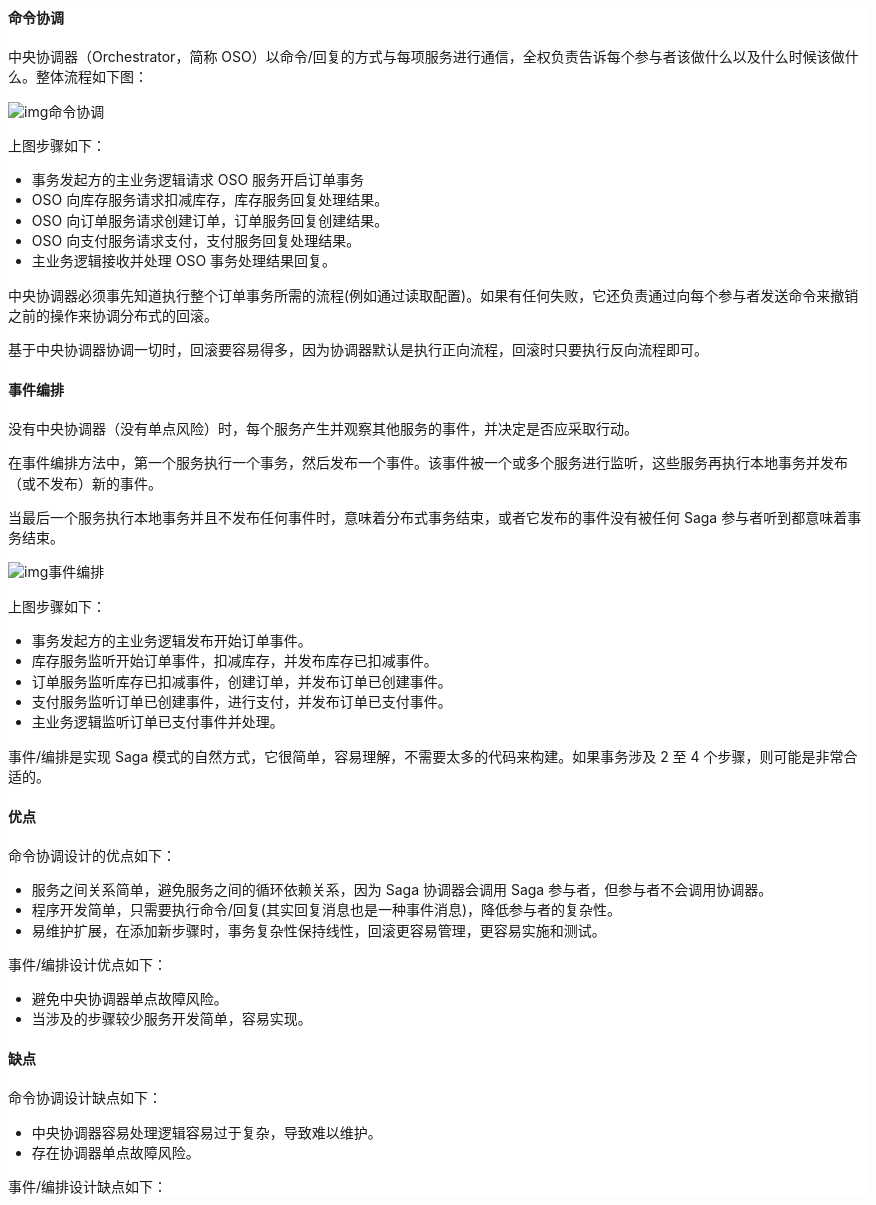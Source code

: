 #### 命令协调

中央协调器（Orchestrator，简称 OSO）以命令/回复的方式与每项服务进行通信，全权负责告诉每个参与者该做什么以及什么时候该做什么。整体流程如下图：

![img](https://oss-emcsprod-public.modb.pro/wechatSpider/modb_20211025_b7fbce6e-354b-11ec-9f3d-fa163eb4f6be.png)命令协调

上图步骤如下：

- 事务发起方的主业务逻辑请求 OSO 服务开启订单事务
- OSO 向库存服务请求扣减库存，库存服务回复处理结果。
- OSO 向订单服务请求创建订单，订单服务回复创建结果。
- OSO 向支付服务请求支付，支付服务回复处理结果。
- 主业务逻辑接收并处理 OSO 事务处理结果回复。

中央协调器必须事先知道执行整个订单事务所需的流程(例如通过读取配置)。如果有任何失败，它还负责通过向每个参与者发送命令来撤销之前的操作来协调分布式的回滚。

基于中央协调器协调一切时，回滚要容易得多，因为协调器默认是执行正向流程，回滚时只要执行反向流程即可。

#### 事件编排

没有中央协调器（没有单点风险）时，每个服务产生并观察其他服务的事件，并决定是否应采取行动。

在事件编排方法中，第一个服务执行一个事务，然后发布一个事件。该事件被一个或多个服务进行监听，这些服务再执行本地事务并发布（或不发布）新的事件。

当最后一个服务执行本地事务并且不发布任何事件时，意味着分布式事务结束，或者它发布的事件没有被任何 Saga 参与者听到都意味着事务结束。

![img](https://oss-emcsprod-public.modb.pro/wechatSpider/modb_20211025_b80c4564-354b-11ec-9f3d-fa163eb4f6be.png)事件编排

上图步骤如下：

- 事务发起方的主业务逻辑发布开始订单事件。
- 库存服务监听开始订单事件，扣减库存，并发布库存已扣减事件。
- 订单服务监听库存已扣减事件，创建订单，并发布订单已创建事件。
- 支付服务监听订单已创建事件，进行支付，并发布订单已支付事件。
- 主业务逻辑监听订单已支付事件并处理。

事件/编排是实现 Saga 模式的自然方式，它很简单，容易理解，不需要太多的代码来构建。如果事务涉及 2 至 4 个步骤，则可能是非常合适的。

#### 优点

命令协调设计的优点如下：

- 服务之间关系简单，避免服务之间的循环依赖关系，因为 Saga 协调器会调用 Saga 参与者，但参与者不会调用协调器。
- 程序开发简单，只需要执行命令/回复(其实回复消息也是一种事件消息)，降低参与者的复杂性。
- 易维护扩展，在添加新步骤时，事务复杂性保持线性，回滚更容易管理，更容易实施和测试。

事件/编排设计优点如下：

- 避免中央协调器单点故障风险。
- 当涉及的步骤较少服务开发简单，容易实现。

#### 缺点

命令协调设计缺点如下：

- 中央协调器容易处理逻辑容易过于复杂，导致难以维护。
- 存在协调器单点故障风险。

事件/编排设计缺点如下：
